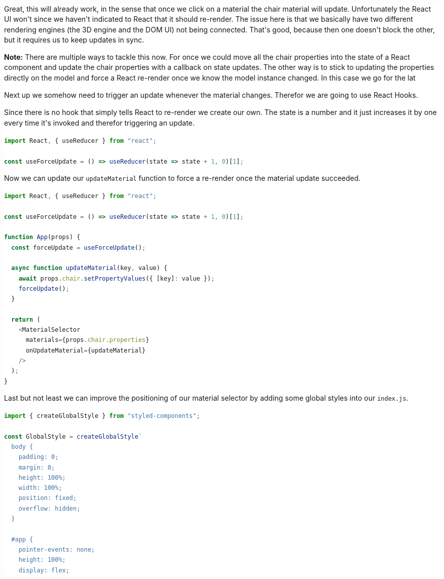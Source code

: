 Great, this will already work, in the sense that once we click on a material the chair material will update. Unfortunately the React UI won't since we haven't indicated to React that it should re-render. The issue here is that we basically have two different rendering engines \(the 3D engine and the DOM UI\) not being connected. That's good, because then one doesn't block the other, but it requires us to keep updates in sync.

**Note:** There are multiple ways to tackle this now. For once we could move all the chair properties into the state of a React component and update the chair properties with a callback on state updates. The other way is to stick to updating the properties directly on the model and force a React re-render once we know the model instance changed. In this case we go for the lat

Next up we somehow need to trigger an update whenever the material changes. Therefor we are going to use React Hooks.

Since there is no hook that simply tells React to re-render we create our own. The state is a number and it just increases it by one every time it's invoked and therefor triggering an update.

```js
import React, { useReducer } from "react";

const useForceUpdate = () => useReducer(state => state + 1, 0)[1];
```

Now we can update our `updateMaterial` function to force a re-render once the material update succeeded.

```js
import React, { useReducer } from "react";

const useForceUpdate = () => useReducer(state => state + 1, 0)[1];

function App(props) {
  const forceUpdate = useForceUpdate();

  async function updateMaterial(key, value) {
    await props.chair.setPropertyValues({ [key]: value });
    forceUpdate();
  }

  return (
    <MaterialSelector
      materials={props.chair.properties}
      onUpdateMaterial={updateMaterial}
    />
  );
}
```

Last but not least we can improve the positioning of our material selector by adding some global styles into our `index.js`.

```js
import { createGlobalStyle } from "styled-components";

const GlobalStyle = createGlobalStyle`
  body {
    padding: 0;
    margin: 0;
    height: 100%;
    width: 100%;
    position: fixed;
    overflow: hidden;
  }

  #app {
    pointer-events: none;
    height: 100%;
    display: flex;
```